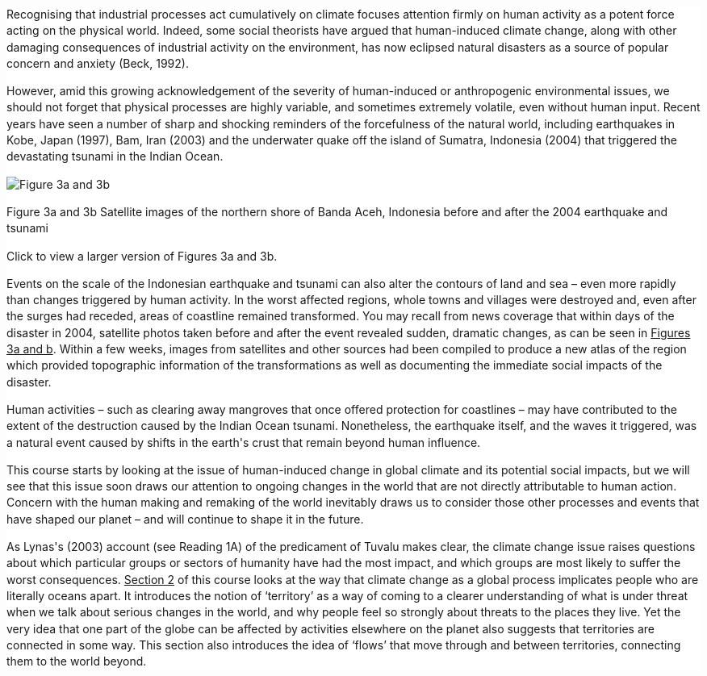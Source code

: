 

Recognising that industrial processes act cumulatively on climate focuses attention firmly on human activity as a potent force acting on the physical world. Indeed, some social theorists have argued that human-induced climate change, along with other damaging consequences of industrial activity on the environment, has now eclipsed natural disasters as a source of popular concern and anxiety (Beck, 1992).

However, amid this growing acknowledgement of the severity of human-induced or anthropogenic environmental issues, we should not forget that physical processes are highly variable, and sometimes extremely volatile, even without human input. Recent years have seen a number of sharp and shocking reminders of the forcefulness of the natural world, including earthquakes in Kobe, Japan (1997), Bam, Iran (2003) and the underwater quake off the island of Sumatra, Indonesia (2004) that triggered the devastating tsunami in the Indian Ocean.


![Figure 3a and 3b](../images/dd205_3_003i.jpg)


Figure 3a and 3b Satellite images of the northern shore of Banda Aceh, Indonesia before and after the 2004 earthquake and tsunami


Click to view a larger version of Figures 3a and 3b.

Events on the scale of the Indonesian earthquake and tsunami can also alter the contours of land and sea – even more rapidly than changes triggered by human activity. In the worst affected regions, whole towns and villages were destroyed and, even after the surges had receded, areas of coastline remained transformed. You may recall from news coverage that within days of the disaster in 2004, satellite photos taken before and after the event revealed sudden, dramatic changes, as can be seen in <a xmlns:str="http://exslt.org/strings" href="">Figures 3a and b</a>. Within a few weeks, images from satellites and other sources had been compiled to produce a new atlas of the region which provided topographic information of the transformations as well as documenting the immediate social impacts of the disaster.

Human activities – such as clearing away mangroves that once offered protection for coastlines – may have contributed to the extent of the destruction caused by the Indian Ocean tsunami. Nonetheless, the earthquake itself, and the waves it triggered, was a natural event caused by shifts in the earth's crust that remain beyond human influence.

This course starts by looking at the issue of human-induced change in global climate and its potential social impacts, but we will see that this issue soon draws our attention to ongoing changes in the world that are not directly attributable to human action. Concern with the human making and remaking of the world inevitably draws us to consider those other processes and events that have shaped our planet – and will continue to shape it in the future.

As Lynas's (2003) account (see Reading 1A) of the predicament of Tuvalu makes clear, the climate change issue raises questions about which particular groups or sectors of humanity have had the most impact, and which groups are most likely to suffer the worst consequences. <a xmlns:str="http://exslt.org/strings" href="">Section 2</a> of this course looks at the way that climate change as a global process implicates people who are literally oceans apart. It introduces the notion of ‘territory’ as a way of coming to a clearer understanding of what is under threat when we talk about serious changes in the world, and why people feel so strongly about threats to the places they live. Yet the very idea that one part of the globe can be affected by activities elsewhere on the planet also suggests that territories are connected in some way. This section also introduces the idea of ‘flows’ that move through and between territories, connecting them to the world beyond.
